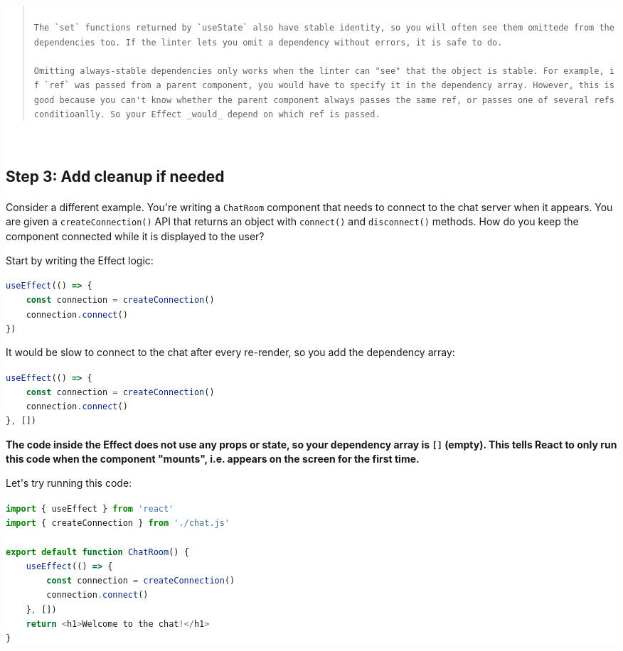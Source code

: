 > ```
>
> The `set` functions returned by `useState` also have stable identity, so you will often see them omittede from the dependencies too. If the linter lets you omit a dependency without errors, it is safe to do.
>
> Omitting always-stable dependencies only works when the linter can "see" that the object is stable. For example, if `ref` was passed from a parent component, you would have to specify it in the dependency array. However, this is good because you can't know whether the parent component always passes the same ref, or passes one of several refs conditioanlly. So your Effect _would_ depend on which ref is passed.

<br>

## Step 3: Add cleanup if needed

Consider a different example. You're writing a `ChatRoom` component that needs to connect to the chat server when it appears. You are given a `createConnection()` API that returns an object with `connect()` and `disconnect()` methods. How do you keep the component connected while it is displayed to the user?

Start by writing the Effect logic:

```js
useEffect(() => {
	const connection = createConnection()
	connection.connect()
})
```

It would be slow to connect to the chat after every re-render, so you add the dependency array:

```js
useEffect(() => {
	const connection = createConnection()
	connection.connect()
}, [])
```

**The code inside the Effect does not use any props or state, so your dependency array is `[]` (empty). This tells React to only run this code when the component "mounts", i.e. appears on the screen for the first time.**

Let's try running this code:

```js
import { useEffect } from 'react'
import { createConnection } from './chat.js'

export default function ChatRoom() {
	useEffect(() => {
		const connection = createConnection()
		connection.connect()
	}, [])
	return <h1>Welcome to the chat!</h1>
}
```
